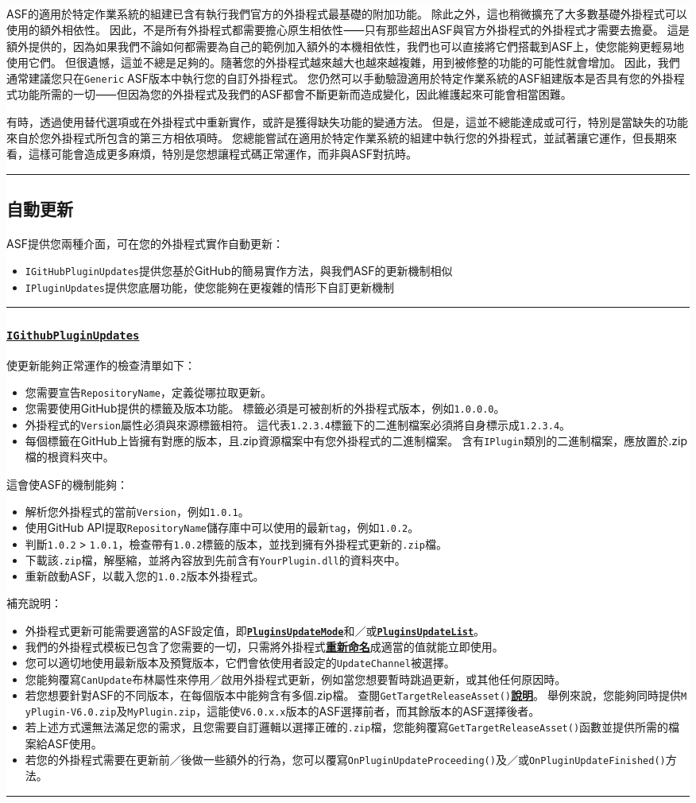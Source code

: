 ASF的適用於特定作業系統的組建已含有執行我們官方的外掛程式最基礎的附加功能。 除此之外，這也稍微擴充了大多數基礎外掛程式可以使用的額外相依性。 因此，不是所有外掛程式都需要擔心原生相依性⸺只有那些超出ASF與官方外掛程式的外掛程式才需要去擔憂。 這是額外提供的，因為如果我們不論如何都需要為自己的範例加入額外的本機相依性，我們也可以直接將它們搭載到ASF上，使您能夠更輕易地使用它們。 但很遺憾，這並不總是足夠的。隨著您的外掛程式越來越大也越來越複雜，用到被修整的功能的可能性就會增加。 因此，我們通常建議您只在`Generic` ASF版本中執行您的自訂外掛程式。 您仍然可以手動驗證適用於特定作業系統的ASF組建版本是否具有您的外掛程式功能所需的一切⸺但因為您的外掛程式及我們的ASF都會不斷更新而造成變化，因此維護起來可能會相當困難。

有時，透過使用替代選項或在外掛程式中重新實作，或許是獲得缺失功能的變通方法。 但是，這並不總能達成或可行，特別是當缺失的功能來自於您外掛程式所包含的第三方相依項時。 您總能嘗試在適用於特定作業系統的組建中執行您的外掛程式，並試著讓它運作，但長期來看，這樣可能會造成更多麻煩，特別是您想讓程式碼正常運作，而非與ASF對抗時。

---

## 自動更新

ASF提供您兩種介面，可在您的外掛程式實作自動更新：

- `IGitHubPluginUpdates`提供您基於GitHub的簡易實作方法，與我們ASF的更新機制相似
- `IPluginUpdates`提供您底層功能，使您能夠在更複雜的情形下自訂更新機制

---

### [**`IGithubPluginUpdates`**](https://github.com/JustArchiNET/ArchiSteamFarm/blob/main/ArchiSteamFarm/Plugins/Interfaces/IGitHubPluginUpdates.cs)

使更新能夠正常運作的檢查清單如下：

- 您需要宣告`RepositoryName`，定義從哪拉取更新。
- 您需要使用GitHub提供的標籤及版本功能。 標籤必須是可被剖析的外掛程式版本，例如`1.0.0.0`。
- 外掛程式的`Version`屬性必須與來源標籤相符。 這代表`1.2.3.4`標籤下的二進制檔案必須將自身標示成`1.2.3.4`。
- 每個標籤在GitHub上皆擁有對應的版本，且.zip資源檔案中有您外掛程式的二進制檔案。 含有`IPlugin`類別的二進制檔案，應放置於.zip檔的根資料夾中。

這會使ASF的機制能夠：

- 解析您外掛程式的當前`Version`，例如`1.0.1`。
- 使用GitHub API提取`RepositoryName`儲存庫中可以使用的最新`tag`，例如`1.0.2`。
- 判斷`1.0.2` > `1.0.1`，檢查帶有`1.0.2`標籤的版本，並找到擁有外掛程式更新的`.zip`檔。
- 下載該`.zip`檔，解壓縮，並將內容放到先前含有`YourPlugin.dll`的資料夾中。
- 重新啟動ASF，以載入您的`1.0.2`版本外掛程式。

補充說明：

- 外掛程式更新可能需要適當的ASF設定值，即[**`PluginsUpdateMode`**](https://github.com/JustArchiNET/ArchiSteamFarm/wiki/Configuration-zh-TW#pluginsupdatemode外掛程式更新模式)和／或[**`PluginsUpdateList`**](https://github.com/JustArchiNET/ArchiSteamFarm/wiki/Configuration-zh-TW#pluginsupdatelist外掛程式更新清單)。
- 我們的外掛程式模板已包含了您需要的一切，只需將外掛程式[**重新命名**](https://github.com/JustArchiNET/ASF-PluginTemplate?tab=readme-ov-file#renaming-myawesomeplugin)成適當的值就能立即使用。
- 您可以適切地使用最新版本及預覽版本，它們會依使用者設定的`UpdateChannel`被選擇。
- 您能夠覆寫`CanUpdate`布林屬性來停用／啟用外掛程式更新，例如當您想要暫時跳過更新，或其他任何原因時。
- 若您想要針對ASF的不同版本，在每個版本中能夠含有多個.zip檔。 查閱`GetTargetReleaseAsset()`[**說明**](https://github.com/JustArchiNET/ArchiSteamFarm/blob/main/ArchiSteamFarm/Plugins/Interfaces/IGitHubPluginUpdates.cs#L79-L106)。 舉例來說，您能夠同時提供`MyPlugin-V6.0.zip`及`MyPlugin.zip`，這能使`V6.0.x.x`版本的ASF選擇前者，而其餘版本的ASF選擇後者。
- 若上述方式還無法滿足您的需求，且您需要自訂邏輯以選擇正確的`.zip`檔，您能夠覆寫`GetTargetReleaseAsset()`函數並提供所需的檔案給ASF使用。
- 若您的外掛程式需要在更新前／後做一些額外的行為，您可以覆寫`OnPluginUpdateProceeding()`及／或`OnPluginUpdateFinished()`方法。

---
